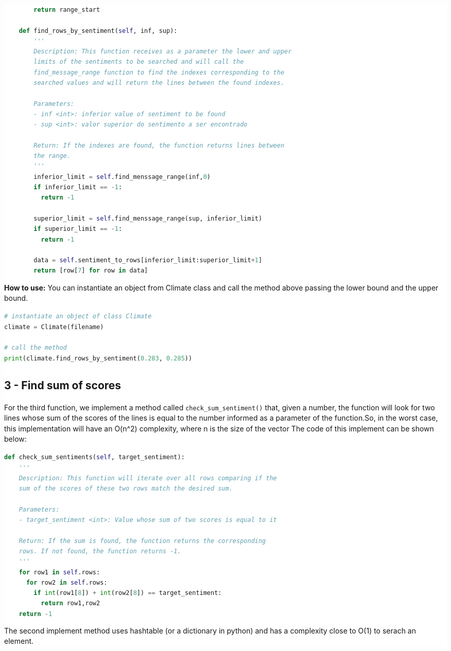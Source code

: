```python
        return range_start

    def find_rows_by_sentiment(self, inf, sup):
        '''
        Description: This function receives as a parameter the lower and upper 
        limits of the sentiments to be searched and will call the 
        find_message_range function to find the indexes corresponding to the 
        searched values and will return the lines between the found indexes.

        Parameters:
        - inf <int>: inferior value of sentiment to be found
        - sup <int>: valor superior do sentimento a ser encontrado

        Return: If the indexes are found, the function returns lines between
        the range.
        '''
        inferior_limit = self.find_menssage_range(inf,0)
        if inferior_limit == -1:
          return -1

        superior_limit = self.find_menssage_range(sup, inferior_limit)
        if superior_limit == -1:
          return -1

        data = self.sentiment_to_rows[inferior_limit:superior_limit+1]
        return [row[7] for row in data]
```
**How to use:** You can instantiate an object from Climate class and call the method above passing the lower bound and the upper bound.
```python
# instantiate an object of class Climate
climate = Climate(filename)

# call the method
print(climate.find_rows_by_sentiment(0.283, 0.285))
```

## 3 - Find sum of scores
For the third function, we implement a method called `check_sum_sentiment()` that, given a number, the function will look for two lines whose sum of the scores of the lines is equal to the number informed as a parameter of the function.So, in the worst case, this implementation will have an O(n^2) complexity, where n is the size of the vector The code of this implement can be shown below:

```python
def check_sum_sentiments(self, target_sentiment):
    '''
    Description: This function will iterate over all rows comparing if the 
    sum of the scores of these two rows match the desired sum.

    Parameters:
    - target_sentiment <int>: Value whose sum of two scores is equal to it

    Return: If the sum is found, the function returns the corresponding 
    rows. If not found, the function returns -1.
    '''
    for row1 in self.rows:
      for row2 in self.rows:
        if int(row1[8]) + int(row2[8]) == target_sentiment:
          return row1,row2
    return -1
```
The second implement method uses hashtable (or a dictionary in python) and has a complexity close to O(1) to serach an element.

